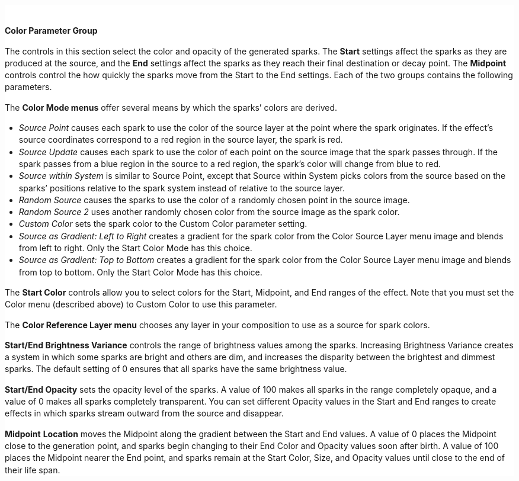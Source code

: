 
 


**Color Parameter Group**


The controls in this section select the color and opacity of the generated sparks. The **Start** settings affect the sparks as they are produced at the source, and the **End** settings affect the sparks as they reach their final destination or decay point. The **Midpoint** controls control the how quickly the sparks move from the Start to the End settings. Each of the two groups contains the following parameters.


The **Color Mode menus** offer several means by which the sparks’ colors are derived.


* *Source Point* causes each spark to use the color of the source layer at the point where the spark originates. If the effect’s source coordinates correspond to a red region in the source layer, the spark is red.
* *Source Update* causes each spark to use the color of each point on the source image that the spark passes through. If the spark passes from a blue region in the source to a red region, the spark’s color will change from blue to red.
* *Source within System* is similar to Source Point, except that Source within System picks colors from the source based on the sparks’ positions relative to the spark system instead of relative to the source layer.
* *Random Source* causes the sparks to use the color of a randomly chosen point in the source image.
* *Random Source 2* uses another randomly chosen color from the source image as the spark color.
* *Custom Color* sets the spark color to the Custom Color parameter setting.
* *Source as Gradient: Left to Right* creates a gradient for the spark color from the Color Source Layer menu image and blends from left to right. Only the Start Color Mode has this choice.
* *Source as Gradient: Top to Bottom* creates a gradient for the spark color from the Color Source Layer menu image and blends from top to bottom. Only the Start Color Mode has this choice.


The **Start Color** controls allow you to select colors for the Start, Midpoint, and End ranges of the effect. Note that you must set the Color menu (described above) to Custom Color to use this parameter.


The **Color Reference Layer menu** chooses any layer in your composition to use as a source for spark colors.


**Start/End Brightness Variance** controls the range of brightness values among the sparks. Increasing Brightness Variance creates a system in which some sparks are bright and others are dim, and increases the disparity between the brightest and dimmest sparks. The default setting of 0 ensures that all sparks have the same brightness value.


**Start/End Opacity** sets the opacity level of the sparks. A value of 100 makes all sparks in the range completely opaque, and a value of 0 makes all sparks completely transparent. You can set different Opacity values in the Start and End ranges to create effects in which sparks stream outward from the source and disappear.


**Midpoint** **Location** moves the Midpoint along the gradient between the Start and End values. A value of 0 places the Midpoint close to the generation point, and sparks begin changing to their End Color and Opacity values soon after birth. A value of 100 places the Midpoint nearer the End point, and sparks remain at the Start Color, Size, and Opacity values until close to the end of their life span.
